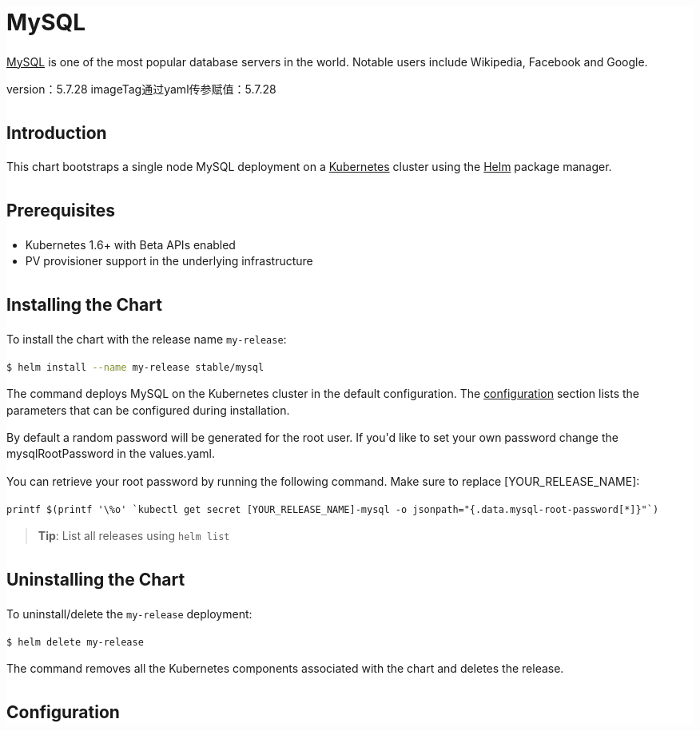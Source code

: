 # MySQL

[MySQL](https://MySQL.org) is one of the most popular database servers in the world. Notable users include Wikipedia, Facebook and Google.

version：5.7.28
imageTag通过yaml传参赋值：5.7.28

## Introduction

This chart bootstraps a single node MySQL deployment on a [Kubernetes](http://kubernetes.io) cluster using the [Helm](https://helm.sh) package manager.

## Prerequisites

- Kubernetes 1.6+ with Beta APIs enabled
- PV provisioner support in the underlying infrastructure

## Installing the Chart

To install the chart with the release name `my-release`:

```bash
$ helm install --name my-release stable/mysql
```

The command deploys MySQL on the Kubernetes cluster in the default configuration. The [configuration](#configuration) section lists the parameters that can be configured during installation.

By default a random password will be generated for the root user. If you'd like to set your own password change the mysqlRootPassword
in the values.yaml.

You can retrieve your root password by running the following command. Make sure to replace [YOUR_RELEASE_NAME]:

    printf $(printf '\%o' `kubectl get secret [YOUR_RELEASE_NAME]-mysql -o jsonpath="{.data.mysql-root-password[*]}"`)

> **Tip**: List all releases using `helm list`

## Uninstalling the Chart

To uninstall/delete the `my-release` deployment:

```bash
$ helm delete my-release
```

The command removes all the Kubernetes components associated with the chart and deletes the release.

## Configuration
